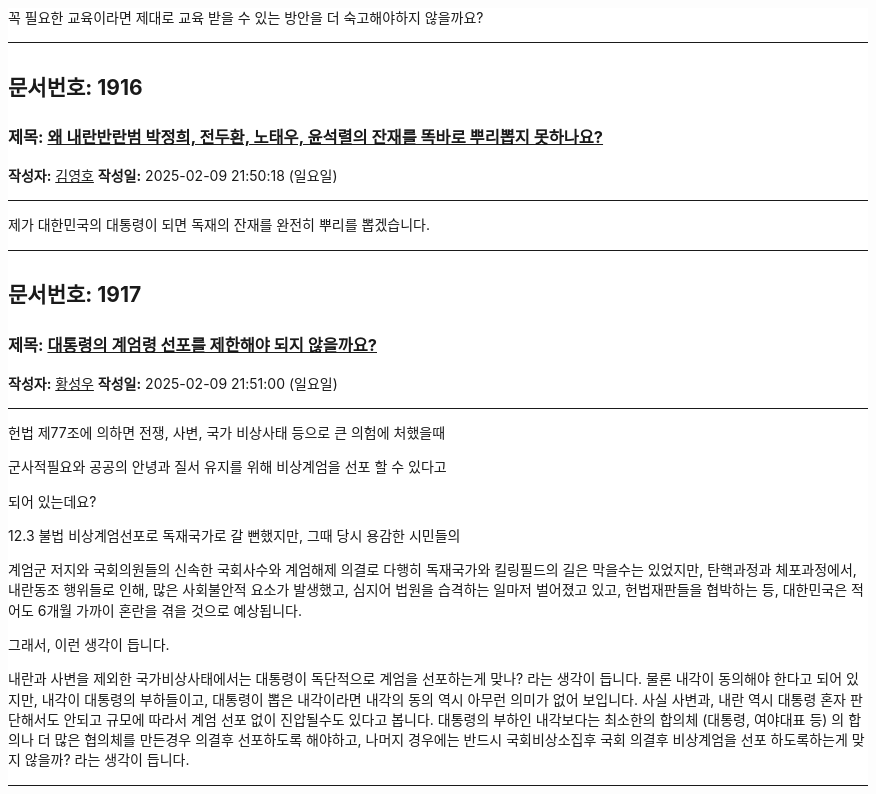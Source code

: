 꼭 필요한 교육이라면 제대로 교육 받을 수 있는 방안을 더 숙고해야하지 않을까요?

---





## 문서번호: 1916

### 제목: [왜 내란반란범 박정희, 전두환, 노태우, 윤석렬의 잔재를 똑바로 뿌리뽑지 못하나요?](https://q4all.kr/redirect/detail/b588af96-2ebb-4859-9108-b35091476db8)

**작성자:** [김영호](https://q4all.kr/user/profile/363)
**작성일:** 2025-02-09 21:50:18 (일요일)

---

제가 대한민국의 대통령이 되면 독재의 잔재를 완전히 뿌리를 뽑겠습니다.

---





## 문서번호: 1917

### 제목: [대통령의 계엄령 선포를 제한해야 되지 않을까요?](https://q4all.kr/redirect/detail/9fa864c5-ee09-488d-ab9f-0ae471ce7946)

**작성자:** [황성우](https://q4all.kr/user/profile/2441)
**작성일:** 2025-02-09 21:51:00 (일요일)

---

헌법 제77조에 의하면 전쟁, 사변, 국가 비상사태 등으로 큰 의험에 처했을때

군사적필요와 공공의 안녕과 질서 유지를 위해 비상계엄을 선포 할 수 있다고

되어 있는데요?

12.3 불법 비상계엄선포로 독재국가로 갈 뻔했지만, 그때 당시 용감한 시민들의

계엄군 저지와 국회의원들의 신속한 국회사수와 계엄해제 의결로 다행히 독재국가와 킬링필드의 길은 막을수는 있었지만, 탄핵과정과 체포과정에서, 내란동조 행위들로 인해, 많은 사회불안적 요소가 발생했고, 심지어 법원을 습격하는 일마저 벌어졌고 있고, 헌법재판들을 협박하는 등, 대한민국은 적어도 6개월 가까이 혼란을 겪을 것으로 예상됩니다.

그래서, 이런 생각이 듭니다.

내란과 사변을 제외한 국가비상사태에서는 대통령이 독단적으로 계엄을 선포하는게 맞나? 라는 생각이 듭니다. 물론 내각이 동의해야 한다고 되어 있지만, 내각이 대통령의 부하들이고, 대통령이 뽑은 내각이라면 내각의 동의 역시 아무런 의미가 없어 보입니다. 사실 사변과, 내란 역시 대통령 혼자 판단해서도 안되고 규모에 따라서 계엄 선포 없이 진압될수도 있다고 봅니다. 대통령의 부하인 내각보다는 최소한의 합의체 (대통령, 여야대표 등) 의 합의나 더 많은 협의체를 만든경우 의결후 선포하도록 해야하고, 나머지 경우에는 반드시 국회비상소집후 국회 의결후 비상계엄을 선포 하도록하는게 맞지 않을까? 라는 생각이 듭니다.

---



